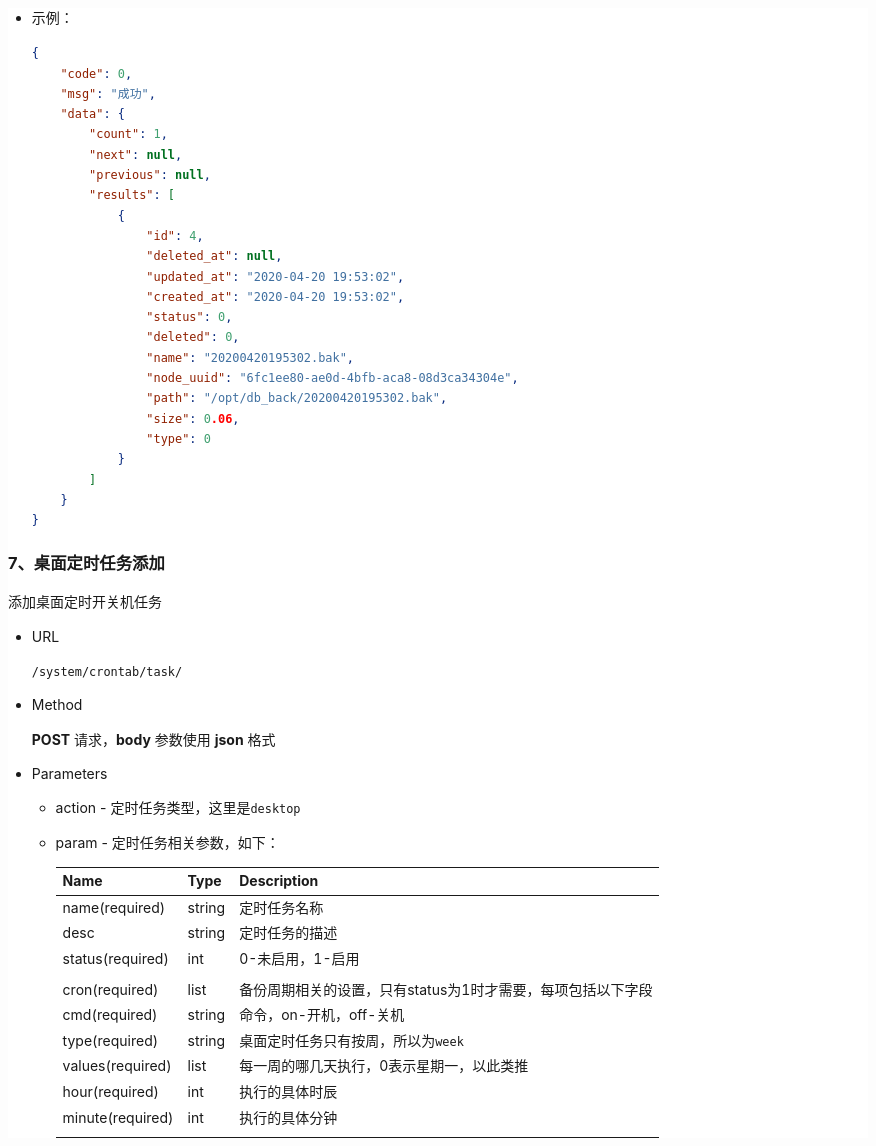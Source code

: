   - 示例：

    ```json
    {
        "code": 0,
        "msg": "成功",
        "data": {
            "count": 1,
            "next": null,
            "previous": null,
            "results": [
                {
                    "id": 4,
                    "deleted_at": null,
                    "updated_at": "2020-04-20 19:53:02",
                    "created_at": "2020-04-20 19:53:02",
                    "status": 0,
                    "deleted": 0,
                    "name": "20200420195302.bak",
                    "node_uuid": "6fc1ee80-ae0d-4bfb-aca8-08d3ca34304e",
                    "path": "/opt/db_back/20200420195302.bak",
                    "size": 0.06,
                    "type": 0
                }
            ]
        }
    }
    ```

### 7、桌面定时任务添加

添加桌面定时开关机任务


* URL

  `/system/crontab/task/`

* Method

  **POST** 请求，**body** 参数使用 **json** 格式

* Parameters

  - action - 定时任务类型，这里是`desktop`

  - param - 定时任务相关参数，如下：

    | Name             | Type   | Description                                                 |
    | :--------------- | :----- | :---------------------------------------------------------- |
    | name(required)   | string | 定时任务名称                                                |
    | desc             | string | 定时任务的描述                                              |
    | status(required) | int    | 0-未启用，1-启用                                            |
    |                  |        |                                                             |
    | cron(required)   | list   | 备份周期相关的设置，只有status为1时才需要，每项包括以下字段 |
    | cmd(required)    | string | 命令，on-开机，off-关机                                     |
    | type(required)   | string | 桌面定时任务只有按周，所以为`week`                          |
    | values(required) | list   | 每一周的哪几天执行，0表示星期一，以此类推                   |
    | hour(required)   | int    | 执行的具体时辰                                              |
    | minute(required) | int    | 执行的具体分钟                                              |
    |                  |        |                                                             |